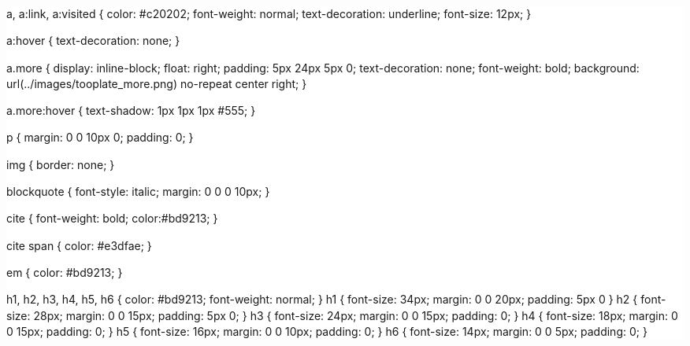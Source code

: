 a, a:link, a:visited { 
	color: #c20202; 
	font-weight: normal; 
	text-decoration: underline; 
	font-size: 12px; 
}

a:hover { 
	text-decoration: none; 
}

a.more { 
	display: inline-block; 
	float: right; 
	padding: 5px 24px 5px 0; 
	text-decoration: none; 
	font-weight: bold; 
	background: url(../images/tooplate_more.png) no-repeat center right; 
}

a.more:hover { 
	text-shadow: 1px 1px 1px #555; 
}

p { 
	margin: 0 0 10px 0; 
	padding: 0; 
}

img { 
	border: none; 
}

blockquote { 
	font-style: italic; 
	margin: 0 0 0 10px;
}

cite { 
	font-weight: bold; 
	color:#bd9213; 
}

cite span { 
	color: #e3dfae; 
}

em { 
	color: #bd9213; 
}

h1, h2, h3, h4, h5, h6 { color: #bd9213; font-weight: normal; }
h1 { font-size: 34px; margin: 0 0 20px; padding: 5px 0 }
h2 { font-size: 28px; margin: 0 0 15px; padding: 5px 0; }
h3 { font-size: 24px; margin: 0 0 15px; padding: 0; }
h4 { font-size: 18px; margin: 0 0 15px; padding: 0; }
h5 { font-size: 16px; margin: 0 0 10px; padding: 0;  }
h6 { font-size: 14px; margin: 0 0 5px; padding: 0; }
